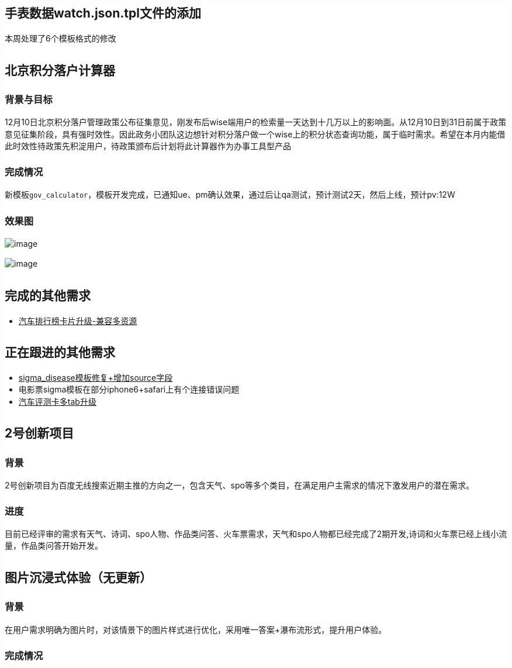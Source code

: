 ## 手表数据watch.json.tpl文件的添加

本周处理了6个模板格式的修改

## 北京积分落户计算器

### 背景与目标

12月10日北京积分落户管理政策公布征集意见，刚发布后wise端用户的检索量一天达到十几万以上的影响面。从12月10日到31日前属于政策意见征集阶段，具有强时效性。因此政务小团队这边想针对积分落户做一个wise上的积分状态查询功能，属于临时需求。希望在本月内能借此时效性待政策先积淀用户，待政策颁布后计划将此计算器作为办事工具型产品

### 完成情况

新模板`gov_calculator`，模板开发完成，已通知ue、pm确认效果，通过后让qa测试，预计测试2天，然后上线，预计pv:12W

### 效果图

![image](http://gitlab.baidu.com/psfe/ala-weeklyreport/uploads/0c96e410190406895dc4b1a3782af065/image.png)

![image](http://gitlab.baidu.com/psfe/ala-weeklyreport/uploads/0556eaa2fea09d434034510851f64cdb/image.png)


## 完成的其他需求

* [汽车排行榜卡片升级-兼容多资源](http://icafe.baidu.com/issue/WiseAladdinTemplate-1009/)

## 正在跟进的其他需求

* [sigma_disease模板修复+增加source字段](http://icafe.baidu.com/issue/4263397/)
* 电影票sigma模板在部分iphone6+safari上有个连接错误问题
* [汽车评测卡多tab升级](http://icafe.baidu.com/issue/WiseAladdinTemplate-1011)

## 2号创新项目

### 背景

2号创新项目为百度无线搜索近期主推的方向之一，包含天气、spo等多个类目，在满足用户主需求的情况下激发用户的潜在需求。

### 进度

目前已经评审的需求有天气、诗词、spo人物、作品类问答、火车票需求，天气和spo人物都已经完成了2期开发,诗词和火车票已经上线小流量，作品类问答开始开发。

## 图片沉浸式体验（无更新）

### 背景

在用户需求明确为图片时，对该情景下的图片样式进行优化，采用唯一答案+瀑布流形式，提升用户体验。

### 完成情况
